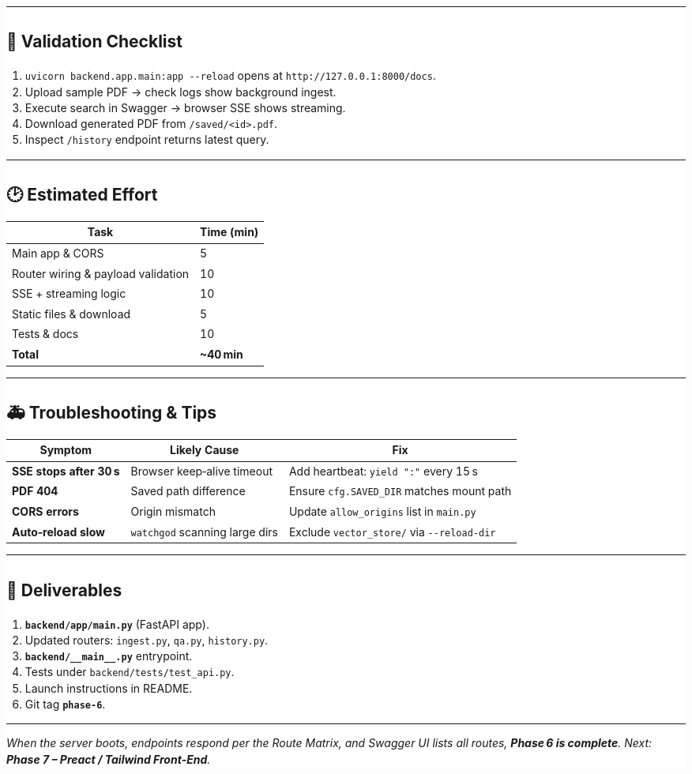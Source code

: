 
---

## 📝 Validation Checklist

1. `uvicorn backend.app.main:app --reload` opens at `http://127.0.0.1:8000/docs`.
2. Upload sample PDF → check logs show background ingest.
3. Execute search in Swagger → browser SSE shows streaming.
4. Download generated PDF from `/saved/<id>.pdf`.
5. Inspect `/history` endpoint returns latest query.

---

## 🕑 Estimated Effort

| Task                               | Time (min)  |
| ---------------------------------- | ----------- |
| Main app & CORS                    | 5           |
| Router wiring & payload validation | 10          |
| SSE + streaming logic              | 10          |
| Static files & download            | 5           |
| Tests & docs                       | 10          |
| **Total**                          | **~40 min** |

---

## 🚑 Troubleshooting & Tips

| Symptom                  | Likely Cause                   | Fix                                        |
| ------------------------ | ------------------------------ | ------------------------------------------ |
| **SSE stops after 30 s** | Browser keep‑alive timeout     | Add heartbeat: `yield ":"` every 15 s      |
| **PDF 404**              | Saved path difference          | Ensure `cfg.SAVED_DIR` matches mount path  |
| **CORS errors**          | Origin mismatch                | Update `allow_origins` list in `main.py`   |
| **Auto‑reload slow**     | `watchgod` scanning large dirs | Exclude `vector_store/` via `--reload-dir` |

---

## 📝 Deliverables

1. **`backend/app/main.py`** (FastAPI app).  
2. Updated routers: `ingest.py`, `qa.py`, `history.py`.  
3. **`backend/__main__.py`** entrypoint.  
4. Tests under `backend/tests/test_api.py`.  
5. Launch instructions in README.  
6. Git tag **`phase‑6`**.

---

_When the server boots, endpoints respond per the Route Matrix, and Swagger UI lists all routes, **Phase 6 is complete**. Next: **Phase 7 – Preact / Tailwind Front‑End**._
